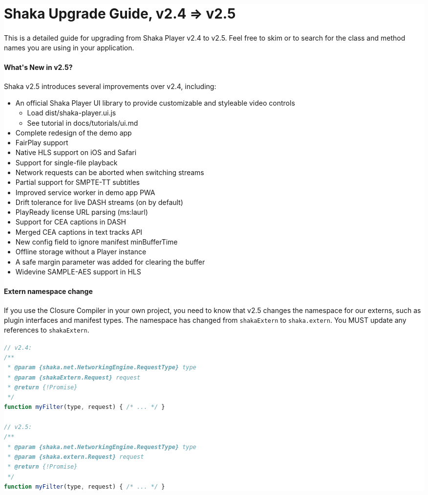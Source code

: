 # Shaka Upgrade Guide, v2.4 => v2.5

This is a detailed guide for upgrading from Shaka Player v2.4 to v2.5.
Feel free to skim or to search for the class and method names you are using in
your application.


#### What's New in v2.5?

Shaka v2.5 introduces several improvements over v2.4, including:
  - An official Shaka Player UI library to provide customizable and styleable
    video controls
    - Load dist/shaka-player.ui.js
    - See tutorial in docs/tutorials/ui.md
  - Complete redesign of the demo app
  - FairPlay support
  - Native HLS support on iOS and Safari
  - Support for single-file playback
  - Network requests can be aborted when switching streams
  - Partial support for SMPTE-TT subtitles
  - Improved service worker in demo app PWA
  - Drift tolerance for live DASH streams (on by default)
  - PlayReady license URL parsing (ms:laurl)
  - Support for CEA captions in DASH
  - Merged CEA captions in text tracks API
  - New config field to ignore manifest minBufferTime
  - Offline storage without a Player instance
  - A safe margin parameter was added for clearing the buffer
  - Widevine SAMPLE-AES support in HLS


#### Extern namespace change

If you use the Closure Compiler in your own project, you need to know that v2.5
changes the namespace for our externs, such as plugin interfaces and manifest
types.  The namespace has changed from `shakaExtern` to `shaka.extern`.  You
MUST update any references to `shakaExtern`.

```js
// v2.4:
/**
 * @param {shaka.net.NetworkingEngine.RequestType} type
 * @param {shakaExtern.Request} request
 * @return {!Promise}
 */
function myFilter(type, request) { /* ... */ }

// v2.5:
/**
 * @param {shaka.net.NetworkingEngine.RequestType} type
 * @param {shaka.extern.Request} request
 * @return {!Promise}
 */
function myFilter(type, request) { /* ... */ }
```
